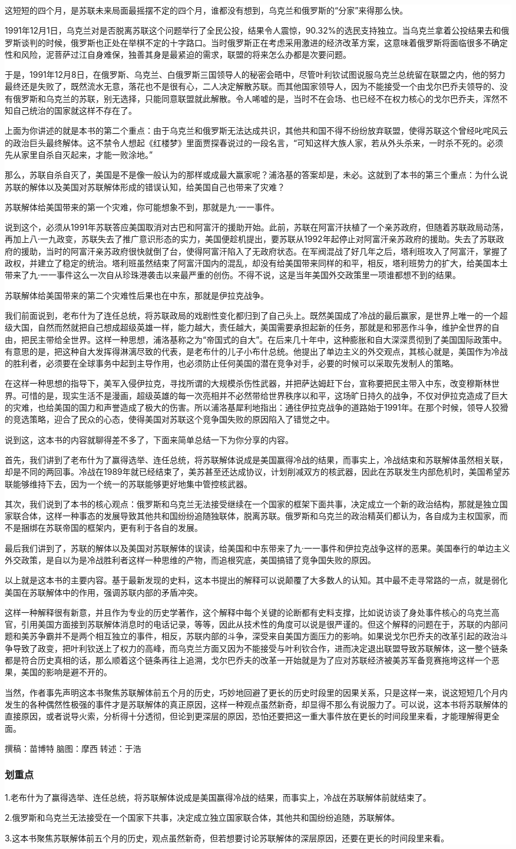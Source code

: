 这短短的四个月，是苏联未来局面最摇摆不定的四个月，谁都没有想到，乌克兰和俄罗斯的“分家”来得那么快。

1991年12月1日，乌克兰对是否脱离苏联这个问题举行了全民公投，结果令人震惊，90.32%的选民支持独立。当乌克兰拿着公投结果去和俄罗斯谈判的时候，俄罗斯也正处在举棋不定的十字路口。当时俄罗斯正在考虑采用激进的经济改革方案，这意味着俄罗斯将面临很多不确定性和风险，泥菩萨过江自身难保，独善其身是最紧迫的需求，联盟的将来怎么办都是次要问题。

于是，1991年12月8日，在俄罗斯、乌克兰、白俄罗斯三国领导人的秘密会晤中，尽管叶利钦试图说服乌克兰总统留在联盟之内，他的努力最终还是失败了，既然流水无意，落花也不是很有心，二人决定解散苏联。而其他国家领导人，因为不能接受一个由戈尔巴乔夫领导的、没有俄罗斯和乌克兰的苏联，别无选择，只能同意联盟就此解散。令人唏嘘的是，当时不在会场、也已经不在权力核心的戈尔巴乔夫，浑然不知自己统治的国家就这样不存在了。

上面为你讲述的就是本书的第二个重点：由于乌克兰和俄罗斯无法达成共识，其他共和国不得不纷纷放弃联盟，使得苏联这个曾经叱咤风云的政治巨头最终解体。这不禁令人想起《红楼梦》里面贾探春说过的一段名言，“可知这样大族人家，若从外头杀来，一时杀不死的。必须先从家里自杀自灭起来，才能一败涂地。”



那么，苏联自杀自灭了，美国是不是像一般认为的那样或成最大赢家呢？浦洛基的答案却是，未必。这就到了本书的第三个重点：为什么说苏联的解体以及美国对苏联解体形成的错误认知，给美国自己也带来了灾难？

苏联解体给美国带来的第一个灾难，你可能想象不到，那就是九·一一事件。

说到这个，必须从1991年苏联答应美国取消对古巴和阿富汗的援助开始。此前，苏联在阿富汗扶植了一个亲苏政府，但随着苏联政局动荡，再加上八·一九政变，苏联失去了推广意识形态的实力，美国便趁机提出，要苏联从1992年起停止对阿富汗亲苏政府的援助。失去了苏联政府的援助，当时的阿富汗亲苏政府很快就倒了台，使得阿富汗陷入了无政府状态。在军阀混战了好几年之后，塔利班攻入了阿富汗，掌握了政权，并建立了稳定的统治。塔利班虽然结束了阿富汗国内的混乱，却没有给美国带来同样的和平，相反，塔利班势力的扩大，给美国本土带来了九·一一事件这么一次自从珍珠港袭击以来最严重的创伤。不得不说，这是当年美国外交政策里一项谁都想不到的结果。

苏联解体给美国带来的第二个灾难性后果也在中东，那就是伊拉克战争。

我们前面说到，老布什为了连任总统，将苏联政局的戏剧性变化都归到了自己头上。既然美国成了冷战的最后赢家，是世界上唯一的一个超级大国，自然而然就把自己想成超级英雄一样，能力越大，责任越大，美国需要承担起新的任务，那就是和邪恶作斗争，维护全世界的自由，把民主带给全世界。这样一种思想，浦洛基称之为“帝国式的自大”。在后来几十年中，这种膨胀和自大深深贯彻到了美国国际政策中。有意思的是，把这种自大发挥得淋漓尽致的代表，是老布什的儿子小布什总统。他提出了单边主义的外交观点，其核心就是，美国作为冷战的胜利者，必须要在全球事务中起到主导作用，也必须防止任何美国的潜在竞争对手，必要的时候可以采取先发制人的策略。

在这样一种思想的指导下，美军入侵伊拉克，寻找所谓的大规模杀伤性武器，并把萨达姆赶下台，宣称要把民主带入中东，改变穆斯林世界。可惜的是，现实生活不是漫画，超级英雄的每一次亮相并不必然带给世界秩序以和平，这场旷日持久的战争，不仅对伊拉克造成了巨大的灾难，也给美国的国力和声誉造成了极大的伤害。所以浦洛基犀利地指出：通往伊拉克战争的道路始于1991年。在那个时候，领导人狡猾的竞选策略，迎合了民众的心态，使得美国对苏联这个竞争国失败的原因陷入了错觉之中。









说到这，这本书的内容就聊得差不多了，下面来简单总结一下为你分享的内容。

首先，我们讲到了老布什为了赢得选举、连任总统，将苏联解体说成是美国赢得冷战的结果，而事实上，冷战结束和苏联解体虽然相关联，却是不同的两回事。冷战在1989年就已经结束了，美苏甚至还达成协议，计划削减双方的核武器，因此在苏联发生内部危机时，美国希望苏联能够维持下去，因为一个统一的苏联能够更好地集中管控核武器。

其次，我们说到了本书的核心观点：俄罗斯和乌克兰无法接受继续在一个国家的框架下面共事，决定成立一个新的政治结构，那就是独立国家联合体，这样一种事态的发展导致其他共和国纷纷追随独联体，脱离苏联。俄罗斯和乌克兰的政治精英们都认为，各自成为主权国家，而不是捆绑在苏联帝国的框架内，更有利于各自的发展。

最后我们讲到了，苏联的解体以及美国对苏联解体的误读，给美国和中东带来了九·一一事件和伊拉克战争这样的恶果。美国奉行的单边主义外交政策，是自以为是冷战胜利者这样一种思维的产物，而追根究底，美国搞错了竞争国失败的原因。

以上就是这本书的主要内容。基于最新发现的史料，这本书提出的解释可以说颠覆了大多数人的认知。其中最不走寻常路的一点，就是弱化美国在苏联解体中的作用，强调苏联内部的矛盾冲突。

这样一种解释很有新意，并且作为专业的历史学著作，这个解释中每个关键的论断都有史料支撑，比如说访谈了身处事件核心的乌克兰高官，引用美国方面接到苏联解体消息时的电话记录，等等，因此从技术性的角度可以说是很严谨的。但这个解释的问题在于，苏联的内部问题和美苏争霸并不是两个相互独立的事件，相反，苏联内部的斗争，深受来自美国方面压力的影响。如果说戈尔巴乔夫的改革引起的政治斗争导致了政变，把叶利钦送上了权力的高峰，而乌克兰方面又因为不能接受与叶利钦合作，进而决定退出联盟导致苏联解体，这一整个链条都是符合历史真相的话，那么顺着这个链条再往上追溯，戈尔巴乔夫的改革一开始就是为了应对苏联经济被美苏军备竞赛拖垮这样一个恶果，美国的影响是避不开的。

当然，作者事先声明这本书聚焦苏联解体前五个月的历史，巧妙地回避了更长的历史时段里的因果关系，只是这样一来，说这短短几个月内发生的各种偶然性极强的事件才是苏联解体的真正原因，这样一种观点虽然新奇，却显得不那么有说服力了。可以说，这本书将苏联解体的直接原因，或者说导火索，分析得十分透彻，但论到更深层的原因，恐怕还要把这一重大事件放在更长的时间段里来看，才能理解得更全面。

撰稿：苗博特
脑图：摩西
转述：于浩

### 划重点

 1.老布什为了赢得选举、连任总统，将苏联解体说成是美国赢得冷战的结果，而事实上，冷战在苏联解体前就结束了。

 2.俄罗斯和乌克兰无法接受在一个国家下共事，决定成立独立国家联合体，其他共和国纷纷追随，苏联解体。

 3.这本书聚焦苏联解体前五个月的历史，观点虽然新奇，但若想要讨论苏联解体的深层原因，还要在更长的时间段里来看。

